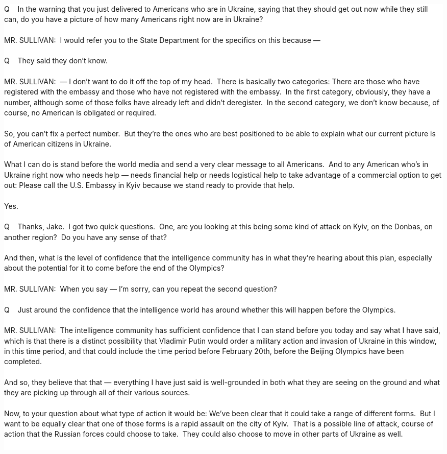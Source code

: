 Q    In the warning that you just delivered to Americans who are in
Ukraine, saying that they should get out now while they still can, do
you have a picture of how many Americans right now are in Ukraine?   
   
MR. SULLIVAN:  I would refer you to the State Department for the
specifics on this because —  
   
Q    They said they don’t know.  
   
MR. SULLIVAN:  — I don’t want to do it off the top of my head.  There is
basically two categories: There are those who have registered with the
embassy and those who have not registered with the embassy.  In the
first category, obviously, they have a number, although some of those
folks have already left and didn’t deregister.  In the second category,
we don’t know because, of course, no American is obligated or
required.  
   
So, you can’t fix a perfect number.  But they’re the ones who are best
positioned to be able to explain what our current picture is of American
citizens in Ukraine.   
   
What I can do is stand before the world media and send a very clear
message to all Americans.  And to any American who’s in Ukraine right
now who needs help — needs financial help or needs logistical help to
take advantage of a commercial option to get out: Please call the U.S.
Embassy in Kyiv because we stand ready to provide that help.   
   
Yes.  
   
Q    Thanks, Jake.  I got two quick questions.  One, are you looking at
this being some kind of attack on Kyiv, on the Donbas, on another
region?  Do you have any sense of that?   
   
And then, what is the level of confidence that the intelligence
community has in what they’re hearing about this plan, especially about
the potential for it to come before the end of the Olympics?   
   
MR. SULLIVAN:  When you say — I’m sorry, can you repeat the second
question?  
   
Q    Just around the confidence that the intelligence world has around
whether this will happen before the Olympics.  
   
MR. SULLIVAN:  The intelligence community has sufficient confidence that
I can stand before you today and say what I have said, which is that
there is a distinct possibility that Vladimir Putin would order a
military action and invasion of Ukraine in this window, in this time
period, and that could include the time period before February 20th,
before the Beijing Olympics have been completed.  
   
And so, they believe that that — everything I have just said is
well-grounded in both what they are seeing on the ground and what they
are picking up through all of their various sources.   
   
Now, to your question about what type of action it would be: We’ve been
clear that it could take a range of different forms.  But I want to be
equally clear that one of those forms is a rapid assault on the city of
Kyiv.  That is a possible line of attack, course of action that the
Russian forces could choose to take.  They could also choose to move in
other parts of Ukraine as well.   
   